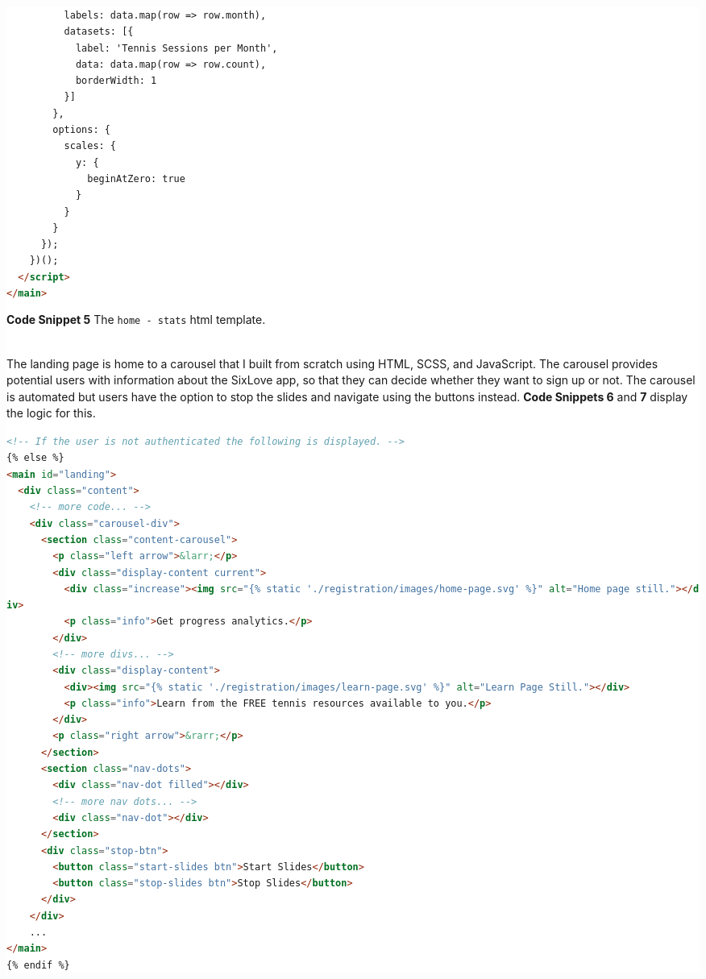 ```html
          labels: data.map(row => row.month),
          datasets: [{
            label: 'Tennis Sessions per Month',
            data: data.map(row => row.count),
            borderWidth: 1
          }]
        },
        options: {
          scales: {
            y: {
              beginAtZero: true
            }
          }
        }
      });
    })();
  </script>
</main>
```
**Code Snippet 5** The `home - stats` html template.<br>
<br>

The landing page is home to a carousel that I built from scratch using HTML, SCSS, and JavaScript. The carousel provides potential users with information about the SixLove app, so that they can decide whether they want to sign up or not. The carousel is automated but users have the option to stop the slides and navigate using the buttons instead. **Code Snippets 6** and **7** display the logic for this.

```html
<!-- If the user is not authenticated the following is displayed. -->
{% else %}
<main id="landing">
  <div class="content">
    <!-- more code... -->
    <div class="carousel-div">
      <section class="content-carousel">
        <p class="left arrow">&larr;</p>
        <div class="display-content current">
          <div class="increase"><img src="{% static './registration/images/home-page.svg' %}" alt="Home page still."></div>
          <p class="info">Get progress analytics.</p>
        </div>
        <!-- more divs... -->
        <div class="display-content">
          <div><img src="{% static './registration/images/learn-page.svg' %}" alt="Learn Page Still."></div>
          <p class="info">Learn from the FREE tennis resources available to you.</p>
        </div>
        <p class="right arrow">&rarr;</p>
      </section>
      <section class="nav-dots">
        <div class="nav-dot filled"></div>
        <!-- more nav dots... -->
        <div class="nav-dot"></div>
      </section>
      <div class="stop-btn">
        <button class="start-slides btn">Start Slides</button>
        <button class="stop-slides btn">Stop Slides</button>
      </div>
    </div>
    ...
</main>
{% endif %}
```